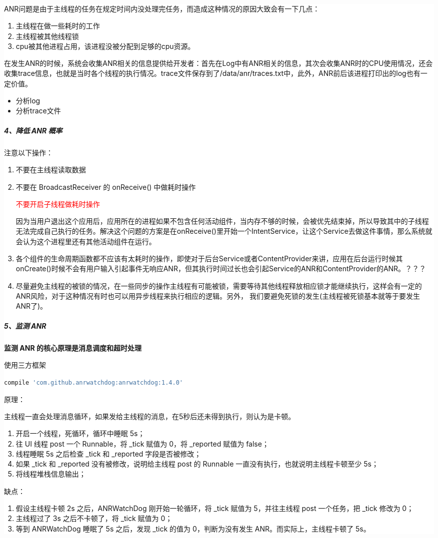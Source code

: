 ANR问题是由于主线程的任务在规定时间内没处理完任务，而造成这种情况的原因大致会有一下几点：

1. 主线程在做一些耗时的工作
2. 主线程被其他线程锁
3. cpu被其他进程占用，该进程没被分配到足够的cpu资源。



在发生ANR的时候，系统会收集ANR相关的信息提供给开发者：首先在Log中有ANR相关的信息，其次会收集ANR时的CPU使用情况，还会收集trace信息，也就是当时各个线程的执行情况。trace文件保存到了/data/anr/traces.txt中，此外，ANR前后该进程打印出的log也有一定价值。



- 分析log
- 分析trace文件



##### 4、降低 ANR 概率

注意以下操作：

1. 不要在主线程读取数据

2. 不要在 BroadcastReceiver 的 onReceive() 中做耗时操作

   <font color='red'>不要开启子线程做耗时操作</font>

   因为当用户退出这个应用后，应用所在的进程如果不包含任何活动组件，当内存不够的时候，会被优先结束掉，所以导致其中的子线程无法完成自己执行的任务。解决这个问题的方案是在onReceive()里开始一个IntentService，让这个Service去做这件事情，那么系统就会认为这个进程里还有其他活动组件在运行。

3. 各个组件的生命周期函数都不应该有太耗时的操作，即使对于后台Service或者ContentProvider来讲，应用在后台运行时候其onCreate()时候不会有用户输入引起事件无响应ANR，但其执行时间过长也会引起Service的ANR和ContentProvider的ANR。？？？

4. 尽量避免主线程的被锁的情况，在一些同步的操作主线程有可能被锁，需要等待其他线程释放相应锁才能继续执行，这样会有一定的ANR风险，对于这种情况有时也可以用异步线程来执行相应的逻辑。另外， 我们要避免死锁的发生(主线程被死锁基本就等于要发生ANR了)。

##### 5、监测 ANR

**监测 ANR 的核心原理是消息调度和超时处理**

使用三方框架

```groovy
compile 'com.github.anrwatchdog:anrwatchdog:1.4.0'
```

原理：

主线程一直会处理消息循环，如果发给主线程的消息，在5秒后还未得到执行，则认为是卡顿。

1. 开启一个线程，死循环，循环中睡眠 5s；
2. 往 UI 线程 post 一个 Runnable，将 _tick 赋值为 0，将 _reported 赋值为 false；
3. 线程睡眠 5s 之后检查 _tick 和 _reported 字段是否被修改；
4. 如果 _tick 和 _reported 没有被修改，说明给主线程 post 的 Runnable 一直没有执行，也就说明主线程卡顿至少 5s；
5. 将线程堆栈信息输出；

缺点：

1. 假设主线程卡顿 2s 之后，ANRWatchDog 刚开始一轮循环，将 _tick 赋值为 5，并往主线程 post 一个任务，把 _tick 修改为 0；
2. 主线程过了 3s 之后不卡顿了，将 _tick 赋值为 0；
3. 等到 ANRWatchDog 睡眠了 5s 之后，发现 _tick 的值为 0，判断为没有发生 ANR。而实际上，主线程卡顿了 5s。
